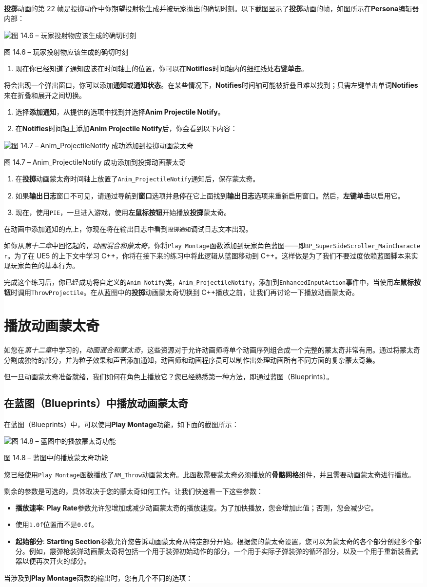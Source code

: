 **投掷**动画的第 22 帧是投掷动作中你期望投射物生成并被玩家抛出的确切时刻。以下截图显示了**投掷**动画的帧，如图所示在**Persona**编辑器内部：

![图 14.6 – 玩家投射物应该生成的确切时刻](img/Figure_14.06_B18531.jpg)

图 14.6 – 玩家投射物应该生成的确切时刻

1.  现在你已经知道了通知应该在时间轴上的位置，你可以在**Notifies**时间轴内的细红线处**右键单击**。

将会出现一个弹出窗口，你可以添加**通知**或**通知状态**。在某些情况下，**Notifies**时间轴可能被折叠且难以找到；只需左键单击单词**Notifies**来在折叠和展开之间切换。

1.  选择**添加通知**，从提供的选项中找到并选择**Anim Projectile Notify**。

1.  在**Notifies**时间轴上添加**Anim Projectile Notify**后，你会看到以下内容：

![图 14.7 – Anim_ProjectileNotify 成功添加到投掷动画蒙太奇](img/Figure_14.07_B18531.jpg)

图 14.7 – Anim_ProjectileNotify 成功添加到投掷动画蒙太奇

1.  在**投掷**动画蒙太奇时间轴上放置了`Anim_ProjectileNotify`通知后，保存蒙太奇。

1.  如果**输出日志**窗口不可见，请通过导航到**窗口**选项并悬停在它上面找到**输出日志**选项来重新启用窗口。然后，**左键单击**以启用它。

1.  现在，使用`PIE`，一旦进入游戏，使用**左鼠标按钮**开始播放**投掷**蒙太奇。

在动画中添加通知的点上，你现在将在输出日志中看到`投掷通知`调试日志文本出现。

如你从*第十二章*中回忆起的，*动画混合和蒙太奇*，你将`Play Montage`函数添加到玩家角色蓝图——即`BP_SuperSideScroller_MainCharacter`。为了在 UE5 的上下文中学习 C++，你将在接下来的练习中将此逻辑从蓝图移动到 C++。这样做是为了我们不要过度依赖蓝图脚本来实现玩家角色的基本行为。

完成这个练习后，你已经成功将自定义的`Anim Notify`类，`Anim_ProjectileNotify`，添加到`EnhancedInputAction`事件中，当使用**左鼠标按钮**时调用`ThrowProjectile`。在从蓝图中的**投掷**动画蒙太奇切换到 C++播放之前，让我们再讨论一下播放动画蒙太奇。

# 播放动画蒙太奇

如您在*第十二章*中学习的，*动画混合和蒙太奇*，这些资源对于允许动画师将单个动画序列组合成一个完整的蒙太奇非常有用。通过将蒙太奇分割成独特的部分，并为粒子效果和声音添加通知，动画师和动画程序员可以制作出处理动画所有不同方面的复杂蒙太奇集。

但一旦动画蒙太奇准备就绪，我们如何在角色上播放它？您已经熟悉第一种方法，即通过蓝图（Blueprints）。

## 在蓝图（Blueprints）中播放动画蒙太奇

在蓝图（Blueprints）中，可以使用**Play Montage**功能，如下面的截图所示：

![图 14.8 – 蓝图中的播放蒙太奇功能](img/Figure_14.08_B18531.jpg)

图 14.8 – 蓝图中的播放蒙太奇功能

您已经使用`Play Montage`函数播放了`AM_Throw`动画蒙太奇。此函数需要蒙太奇必须播放的**骨骼网格**组件，并且需要动画蒙太奇进行播放。

剩余的参数是可选的，具体取决于您的蒙太奇如何工作。让我们快速看一下这些参数：

+   **播放速率**: **Play Rate**参数允许您增加或减少动画蒙太奇的播放速度。为了加快播放，您会增加此值；否则，您会减少它。

+   使用`1.0f`位置而不是`0.0f`。

+   **起始部分**: **Starting Section**参数允许您告诉动画蒙太奇从特定部分开始。根据您的蒙太奇设置，您可以为蒙太奇的各个部分创建多个部分。例如，霰弹枪装弹动画蒙太奇将包括一个用于装弹初始动作的部分，一个用于实际子弹装弹的循环部分，以及一个用于重新装备武器以便再次开火的部分。

当涉及到**Play Montage**函数的输出时，您有几个不同的选项：
